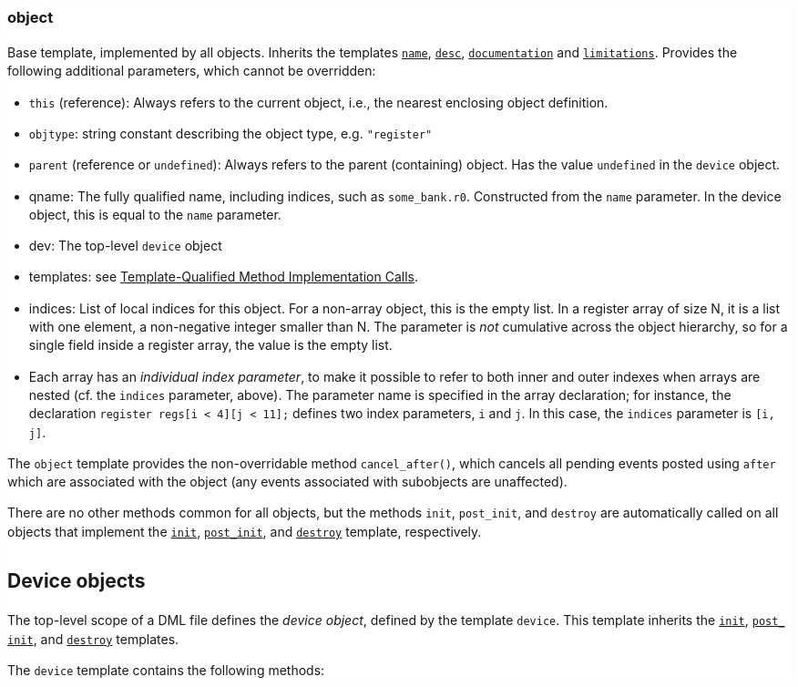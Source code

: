 </div>

### object

Base template, implemented by all objects. Inherits the templates
[`name`](#name), [`desc`](#desc), [`documentation`](#documentation) and
[`limitations`](#limitations). Provides the following additional parameters,
which cannot be overridden:

* `this` (reference): Always refers to the current object, i.e., the
  nearest enclosing object definition.

* `objtype`: string constant describing the object type, e.g. `"register"`

* `parent` (reference or `undefined`): Always refers to the parent
  (containing) object. Has the value `undefined` in the `device` object.

* qname: The fully qualified name, including indices, such as
  `some_bank.r0`. Constructed from the `name` parameter.  In the
  device object, this is equal to the `name` parameter.

* dev: The top-level `device` object

* templates: see [Template-Qualified Method Implementation
  Calls](language.html#template-qualified-method-implementation-calls).

* indices: List of local indices for this object. For a non-array
  object, this is the empty list. In a register array of size N, it is
  a list with one element, a non-negative integer smaller than N. The
  parameter is *not* cumulative across the object hierarchy, so for a
  single field inside a register array, the value is the empty list.

* Each array has an *individual index parameter*, to make it possible
  to refer to both inner and outer indexes when arrays are nested
  (cf. the `indices` parameter, above). The parameter name is
  specified in the array declaration; for instance, the declaration
  `register regs[i < 4][j < 11];` defines two index parameters, `i` and `j`.
  In this case, the `indices` parameter is `[i, j]`.

The `object` template provides the non-overridable method `cancel_after()`,
which cancels all pending events posted using `after` which are associated with
the object (any events associated with subobjects are unaffected).

There are no other methods common for all objects, but the methods `init`,
`post_init`, and `destroy` are automatically called on all objects that
implement the [`init`](#init), [`post_init`](#post_init), and
[`destroy`](#destroy) template, respectively.


## Device objects

The top-level scope of a DML file defines the *device object*, defined by the
template `device`. This template inherits the [`init`](#init),
[`post_init`](#post_init), and [`destroy`](#destroy) templates.

The `device` template contains the following methods:
